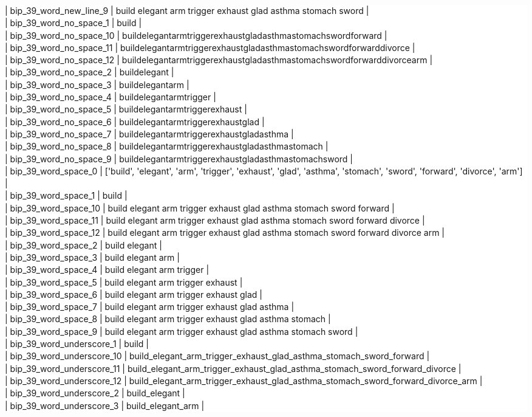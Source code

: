 | bip_39_word_new_line_9 | build
elegant
arm
trigger
exhaust
glad
asthma
stomach
sword |  
| bip_39_word_no_space_1 | build |  
| bip_39_word_no_space_10 | buildelegantarmtriggerexhaustgladasthmastomachswordforward |  
| bip_39_word_no_space_11 | buildelegantarmtriggerexhaustgladasthmastomachswordforwarddivorce |  
| bip_39_word_no_space_12 | buildelegantarmtriggerexhaustgladasthmastomachswordforwarddivorcearm |  
| bip_39_word_no_space_2 | buildelegant |  
| bip_39_word_no_space_3 | buildelegantarm |  
| bip_39_word_no_space_4 | buildelegantarmtrigger |  
| bip_39_word_no_space_5 | buildelegantarmtriggerexhaust |  
| bip_39_word_no_space_6 | buildelegantarmtriggerexhaustglad |  
| bip_39_word_no_space_7 | buildelegantarmtriggerexhaustgladasthma |  
| bip_39_word_no_space_8 | buildelegantarmtriggerexhaustgladasthmastomach |  
| bip_39_word_no_space_9 | buildelegantarmtriggerexhaustgladasthmastomachsword |  
| bip_39_word_space_0 | ['build', 'elegant', 'arm', 'trigger', 'exhaust', 'glad', 'asthma', 'stomach', 'sword', 'forward', 'divorce', 'arm'] |  
| bip_39_word_space_1 | build |  
| bip_39_word_space_10 | build elegant arm trigger exhaust glad asthma stomach sword forward |  
| bip_39_word_space_11 | build elegant arm trigger exhaust glad asthma stomach sword forward divorce |  
| bip_39_word_space_12 | build elegant arm trigger exhaust glad asthma stomach sword forward divorce arm |  
| bip_39_word_space_2 | build elegant |  
| bip_39_word_space_3 | build elegant arm |  
| bip_39_word_space_4 | build elegant arm trigger |  
| bip_39_word_space_5 | build elegant arm trigger exhaust |  
| bip_39_word_space_6 | build elegant arm trigger exhaust glad |  
| bip_39_word_space_7 | build elegant arm trigger exhaust glad asthma |  
| bip_39_word_space_8 | build elegant arm trigger exhaust glad asthma stomach |  
| bip_39_word_space_9 | build elegant arm trigger exhaust glad asthma stomach sword |  
| bip_39_word_underscore_1 | build |  
| bip_39_word_underscore_10 | build_elegant_arm_trigger_exhaust_glad_asthma_stomach_sword_forward |  
| bip_39_word_underscore_11 | build_elegant_arm_trigger_exhaust_glad_asthma_stomach_sword_forward_divorce |  
| bip_39_word_underscore_12 | build_elegant_arm_trigger_exhaust_glad_asthma_stomach_sword_forward_divorce_arm |  
| bip_39_word_underscore_2 | build_elegant |  
| bip_39_word_underscore_3 | build_elegant_arm |  